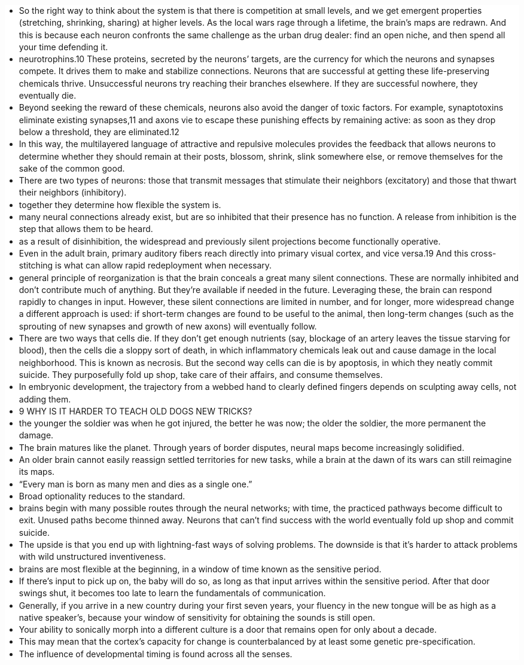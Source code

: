- So the right way to think about the system is that there is competition at small levels, and we get emergent properties (stretching, shrinking, sharing) at higher levels. As the local wars rage through a lifetime, the brain’s maps are redrawn. And this is because each neuron confronts the same challenge as the urban drug dealer: find an open niche, and then spend all your time defending it.
- neurotrophins.10 These proteins, secreted by the neurons’ targets, are the currency for which the neurons and synapses compete. It drives them to make and stabilize connections. Neurons that are successful at getting these life-preserving chemicals thrive. Unsuccessful neurons try reaching their branches elsewhere. If they are successful nowhere, they eventually die.
- Beyond seeking the reward of these chemicals, neurons also avoid the danger of toxic factors. For example, synaptotoxins eliminate existing synapses,11 and axons vie to escape these punishing effects by remaining active: as soon as they drop below a threshold, they are eliminated.12
- In this way, the multilayered language of attractive and repulsive molecules provides the feedback that allows neurons to determine whether they should remain at their posts, blossom, shrink, slink somewhere else, or remove themselves for the sake of the common good.
- There are two types of neurons: those that transmit messages that stimulate their neighbors (excitatory) and those that thwart their neighbors (inhibitory).
- together they determine how flexible the system is.
- many neural connections already exist, but are so inhibited that their presence has no function. A release from inhibition is the step that allows them to be heard.
- as a result of disinhibition, the widespread and previously silent projections become functionally operative.
- Even in the adult brain, primary auditory fibers reach directly into primary visual cortex, and vice versa.19 And this cross-stitching is what can allow rapid redeployment when necessary.
- general principle of reorganization is that the brain conceals a great many silent connections. These are normally inhibited and don’t contribute much of anything. But they’re available if needed in the future. Leveraging these, the brain can respond rapidly to changes in input. However, these silent connections are limited in number, and for longer, more widespread change a different approach is used: if short-term changes are found to be useful to the animal, then long-term changes (such as the sprouting of new synapses and growth of new axons) will eventually follow.
- There are two ways that cells die. If they don’t get enough nutrients (say, blockage of an artery leaves the tissue starving for blood), then the cells die a sloppy sort of death, in which inflammatory chemicals leak out and cause damage in the local neighborhood. This is known as necrosis. But the second way cells can die is by apoptosis, in which they neatly commit suicide. They purposefully fold up shop, take care of their affairs, and consume themselves.
- In embryonic development, the trajectory from a webbed hand to clearly defined fingers depends on sculpting away cells, not adding them.
- 9 WHY IS IT HARDER TO TEACH OLD DOGS NEW TRICKS?
- the younger the soldier was when he got injured, the better he was now; the older the soldier, the more permanent the damage.
- The brain matures like the planet. Through years of border disputes, neural maps become increasingly solidified.
- An older brain cannot easily reassign settled territories for new tasks, while a brain at the dawn of its wars can still reimagine its maps.
- “Every man is born as many men and dies as a single one.”
- Broad optionality reduces to the standard.
- brains begin with many possible routes through the neural networks; with time, the practiced pathways become difficult to exit. Unused paths become thinned away. Neurons that can’t find success with the world eventually fold up shop and commit suicide.
- The upside is that you end up with lightning-fast ways of solving problems. The downside is that it’s harder to attack problems with wild unstructured inventiveness.
- brains are most flexible at the beginning, in a window of time known as the sensitive period.
- If there’s input to pick up on, the baby will do so, as long as that input arrives within the sensitive period. After that door swings shut, it becomes too late to learn the fundamentals of communication.
- Generally, if you arrive in a new country during your first seven years, your fluency in the new tongue will be as high as a native speaker’s, because your window of sensitivity for obtaining the sounds is still open.
- Your ability to sonically morph into a different culture is a door that remains open for only about a decade.
- This may mean that the cortex’s capacity for change is counterbalanced by at least some genetic pre-specification.
- The influence of developmental timing is found across all the senses.
